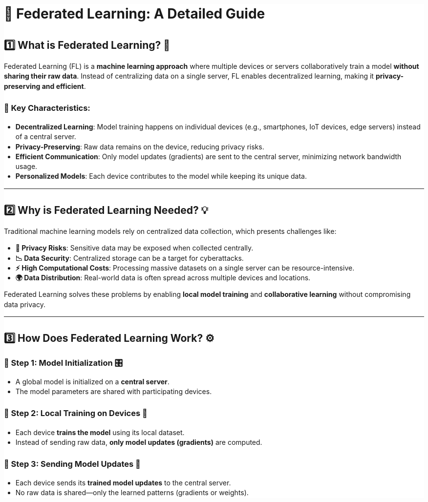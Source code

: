 

# 📌 Federated Learning: A Detailed Guide

## 1️⃣ What is Federated Learning? 🤔

Federated Learning (FL) is a **machine learning approach** where multiple devices or servers collaboratively train a model **without sharing their raw data**. Instead of centralizing data on a single server, FL enables decentralized learning, making it **privacy-preserving and efficient**.

### 🌟 Key Characteristics:

- **Decentralized Learning**: Model training happens on individual devices (e.g., smartphones, IoT devices, edge servers) instead of a central server.
- **Privacy-Preserving**: Raw data remains on the device, reducing privacy risks.
- **Efficient Communication**: Only model updates (gradients) are sent to the central server, minimizing network bandwidth usage.
- **Personalized Models**: Each device contributes to the model while keeping its unique data.

---

## 2️⃣ Why is Federated Learning Needed? 💡

Traditional machine learning models rely on centralized data collection, which presents challenges like:

- **🚫 Privacy Risks**: Sensitive data may be exposed when collected centrally.
- **📉 Data Security**: Centralized storage can be a target for cyberattacks.
- **⚡ High Computational Costs**: Processing massive datasets on a single server can be resource-intensive.
- **🌍 Data Distribution**: Real-world data is often spread across multiple devices and locations.

Federated Learning solves these problems by enabling **local model training** and **collaborative learning** without compromising data privacy.

---

## 3️⃣ How Does Federated Learning Work? ⚙️

### 🔹 Step 1: Model Initialization 🎛️

- A global model is initialized on a **central server**.
- The model parameters are shared with participating devices.

### 🔹 Step 2: Local Training on Devices 📱

- Each device **trains the model** using its local dataset.
- Instead of sending raw data, **only model updates (gradients)** are computed.

### 🔹 Step 3: Sending Model Updates 🔄

- Each device sends its **trained model updates** to the central server.
- No raw data is shared—only the learned patterns (gradients or weights).
